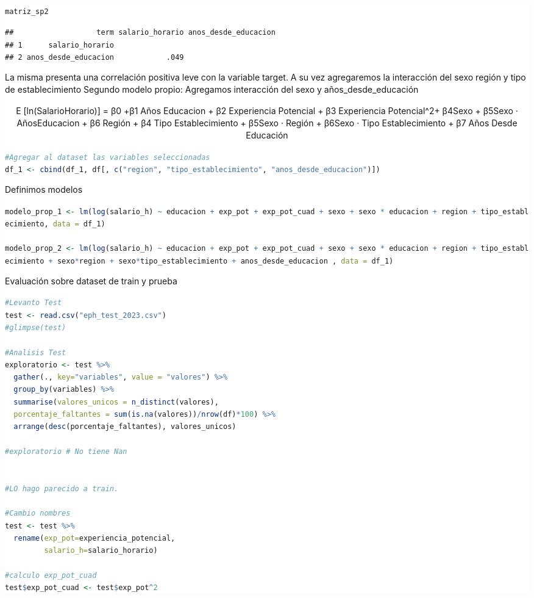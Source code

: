 ``` r
matriz_sp2
```

    ##                   term salario_horario anos_desde_educacion
    ## 1      salario_horario                                     
    ## 2 anos_desde_educacion            .049

La misma presenta una correlación positiva leve con la variable target.
A su vez agregaremos la interacción del sexo región y tipo de
establecimiento Segundo modelo propio: Agregamos interacción del sexo y
años_desde_educación

$$
  \text{E [ln(SalarioHorario)] = β0 +β1 Años Educacion + β2 Experiencia Potencial + β3 Experiencia Potencial^2+
β4Sexo + β5Sexo · AñosEducacion + β6 Región + β4 Tipo Establecimiento  + β5Sexo · Región +
β6Sexo · Tipo Establecimiento + β7 Años Desde Educación  } 
$$

``` r
#Agregar al dataset las variables seleccionadas
df_1 <- cbind(df_1, df[, c("region", "tipo_establecimiento", "anos_desde_educacion")])
```

Definimos modelos

``` r
modelo_prop_1 <- lm(log(salario_h) ~ educacion + exp_pot + exp_pot_cuad + sexo + sexo * educacion + region + tipo_establecimiento, data = df_1)
  
modelo_prop_2 <- lm(log(salario_h) ~ educacion + exp_pot + exp_pot_cuad + sexo + sexo * educacion + region + tipo_establecimiento + sexo*region + sexo*tipo_establecimiento + anos_desde_educacion , data = df_1)
```

Evaluación sobre dataset de train y prueba

``` r
#Levanto Test
test <- read.csv("eph_test_2023.csv")
#glimpse(test)

#Analisis Test
exploratorio <- test %>% 
  gather(., key="variables", value = "valores") %>%
  group_by(variables) %>%
  summarise(valores_unicos = n_distinct(valores),
  porcentaje_faltantes = sum(is.na(valores))/nrow(df)*100) %>%
  arrange(desc(porcentaje_faltantes), valores_unicos)
            
#exploratorio # No tiene Nan


#LO hago parecido a train.

#Cambio nombres
test <- test %>%
  rename(exp_pot=experiencia_potencial,
         salario_h=salario_horario)

#calculo exp_pot_cuad
test$exp_pot_cuad <- test$exp_pot^2

```